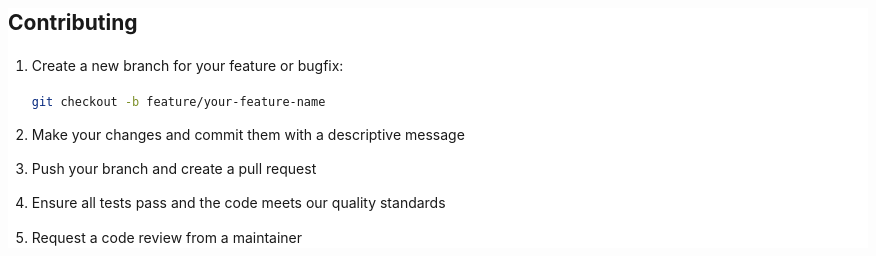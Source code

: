 ## Contributing

1. Create a new branch for your feature or bugfix:
   ```bash
   git checkout -b feature/your-feature-name
   ```

2. Make your changes and commit them with a descriptive message

3. Push your branch and create a pull request

4. Ensure all tests pass and the code meets our quality standards

5. Request a code review from a maintainer
